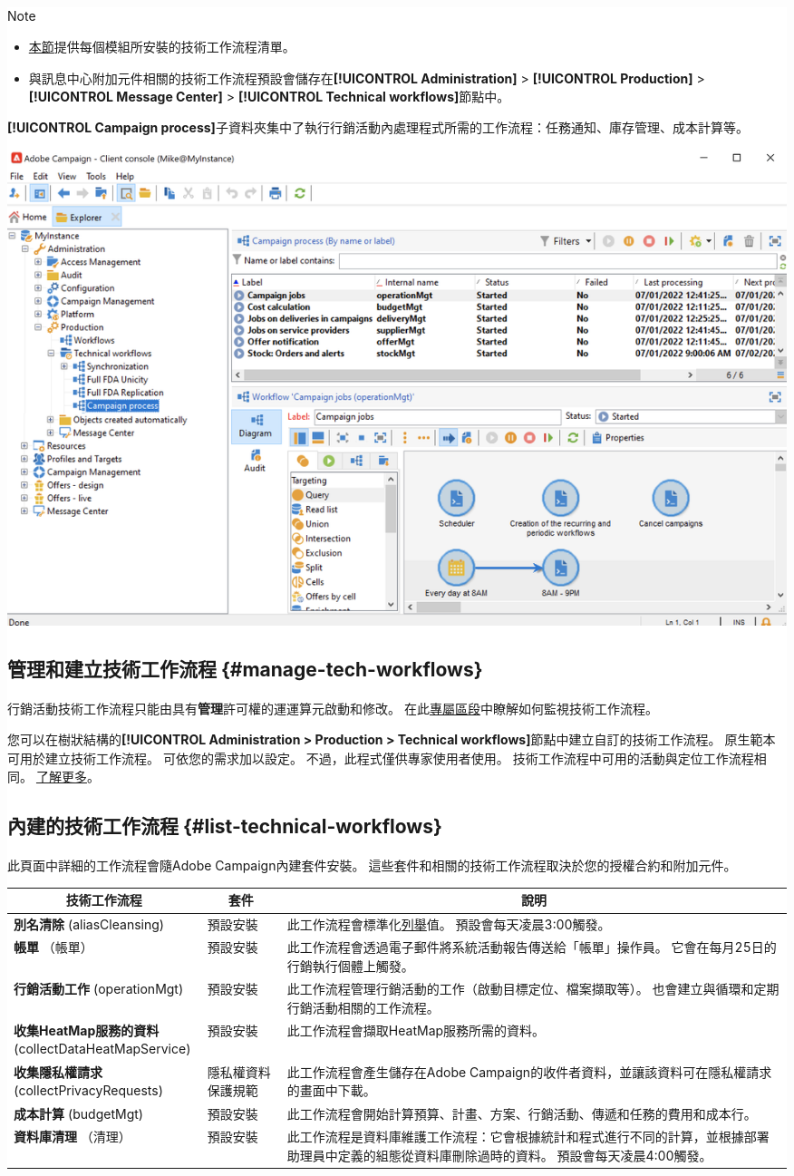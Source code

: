 >[!NOTE]
>
>* [本節](#list-technical-workflows)提供每個模組所安裝的技術工作流程清單。
>
>* 與訊息中心附加元件相關的技術工作流程預設會儲存在&#x200B;**[!UICONTROL Administration]** > **[!UICONTROL Production]** > **[!UICONTROL Message Center]** > **[!UICONTROL Technical workflows]**&#x200B;節點中。

**[!UICONTROL Campaign process]**&#x200B;子資料夾集中了執行行銷活動內處理程式所需的工作流程：任務通知、庫存管理、成本計算等。

![](assets/campaign-processes-wf.png)

## 管理和建立技術工作流程 {#manage-tech-workflows}

行銷活動技術工作流程只能由具有&#x200B;**管理**&#x200B;許可權的運運算元啟動和修改。 在此[專屬區段](monitor-technical-workflows.md)中瞭解如何監視技術工作流程。

您可以在樹狀結構的&#x200B;**[!UICONTROL Administration > Production > Technical workflows]**&#x200B;節點中建立自訂的技術工作流程。 原生範本可用於建立技術工作流程。 可依您的需求加以設定。 不過，此程式僅供專家使用者使用。 技術工作流程中可用的活動與定位工作流程相同。 [了解更多](targeting-workflows.md)。

## 內建的技術工作流程 {#list-technical-workflows}

此頁面中詳細的工作流程會隨Adobe Campaign內建套件安裝。 這些套件和相關的技術工作流程取決於您的授權合約和附加元件。

| 技術工作流程 | 套件 | 說明 |
|------|--------|-----------|
| **別名清除** (aliasCleansing) | 預設安裝 | 此工作流程會標準化[列舉](../../v8/config/enumerations.md#alias-cleansing)值。 預設會每天凌晨3:00觸發。 |
| **帳單** （帳單） | 預設安裝 | 此工作流程會透過電子郵件將系統活動報告傳送給「帳單」操作員。 它會在每月25日的行銷執行個體上觸發。 |
| **行銷活動工作** (operationMgt) | 預設安裝 | 此工作流程管理行銷活動的工作（啟動目標定位、檔案擷取等）。 也會建立與循環和定期行銷活動相關的工作流程。 |
| **收集HeatMap服務的資料** (collectDataHeatMapService) | 預設安裝 | 此工作流程會擷取HeatMap服務所需的資料。 |
| **收集隱私權請求** (collectPrivacyRequests) | 隱私權資料保護規範 | 此工作流程會產生儲存在Adobe Campaign的收件者資料，並讓該資料可在隱私權請求的畫面中下載。 |
| **成本計算** (budgetMgt) | 預設安裝 | 此工作流程會開始計算預算、計畫、方案、行銷活動、傳遞和任務的費用和成本行。 |
| **資料庫清理** （清理） | 預設安裝 | 此工作流程是資料庫維護工作流程：它會根據統計和程式進行不同的計算，並根據部署助理員中定義的組態從資料庫刪除過時的資料。 預設會每天凌晨4:00觸發。 |